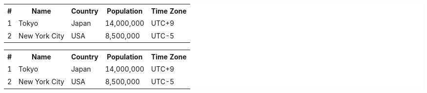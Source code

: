 <div class="h-7"></div>

<div class="responsive-table">
    <table>
        <tr>
            <th>#</th>
            <th>Name</th>
            <th>Country</th>
            <th>Population</th>
            <th>Time Zone</th>
        </tr>
        <tr>
            <td>1</td>
            <td>Tokyo</td>
            <td>Japan</td>
            <td>14,000,000</td>
            <td>UTC+9</td>
        </tr>
        <tr>
            <td>2</td>
            <td>New York City</td>
            <td>USA</td>
            <td>8,500,000</td>
            <td>UTC-5</td>
        </tr>
    </table>
</div>

<div class="h-7"></div>

<div class="responsive-table lg">
    <table>
        <tr>
            <th>#</th>
            <th>Name</th>
            <th>Country</th>
            <th>Population</th>
            <th>Time Zone</th>
        </tr>
        <tr>
            <td>1</td>
            <td>Tokyo</td>
            <td>Japan</td>
            <td>14,000,000</td>
            <td>UTC+9</td>
        </tr>
        <tr>
            <td>2</td>
            <td>New York City</td>
            <td>USA</td>
            <td>8,500,000</td>
            <td>UTC-5</td>
        </tr>
    </table>
</div>

